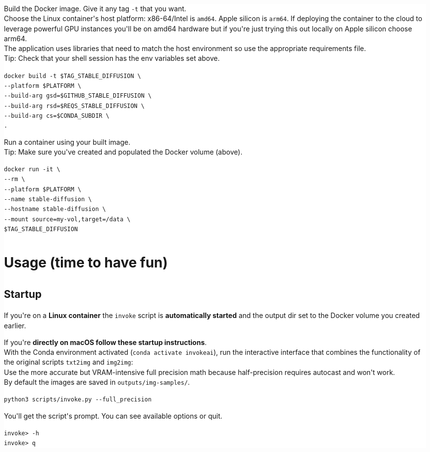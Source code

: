 Build the Docker image. Give it any tag `-t` that you want.  
Choose the Linux container's host platform: x86-64/Intel is `amd64`. Apple
silicon is `arm64`. If deploying the container to the cloud to leverage powerful
GPU instances you'll be on amd64 hardware but if you're just trying this out
locally on Apple silicon choose arm64.  
The application uses libraries that need to match the host environment so use
the appropriate requirements file.  
Tip: Check that your shell session has the env variables set above.

```Shell
docker build -t $TAG_STABLE_DIFFUSION \
--platform $PLATFORM \
--build-arg gsd=$GITHUB_STABLE_DIFFUSION \
--build-arg rsd=$REQS_STABLE_DIFFUSION \
--build-arg cs=$CONDA_SUBDIR \
.
```

Run a container using your built image.  
Tip: Make sure you've created and populated the Docker volume (above).

```Shell
docker run -it \
--rm \
--platform $PLATFORM \
--name stable-diffusion \
--hostname stable-diffusion \
--mount source=my-vol,target=/data \
$TAG_STABLE_DIFFUSION
```

# Usage (time to have fun)

## Startup

If you're on a **Linux container** the `invoke` script is **automatically
started** and the output dir set to the Docker volume you created earlier.

If you're **directly on macOS follow these startup instructions**.  
With the Conda environment activated (`conda activate invokeai`), run the interactive
interface that combines the functionality of the original scripts `txt2img` and
`img2img`:  
Use the more accurate but VRAM-intensive full precision math because
half-precision requires autocast and won't work.  
By default the images are saved in `outputs/img-samples/`.

```Shell
python3 scripts/invoke.py --full_precision
```

You'll get the script's prompt. You can see available options or quit.

```Shell
invoke> -h
invoke> q
```
